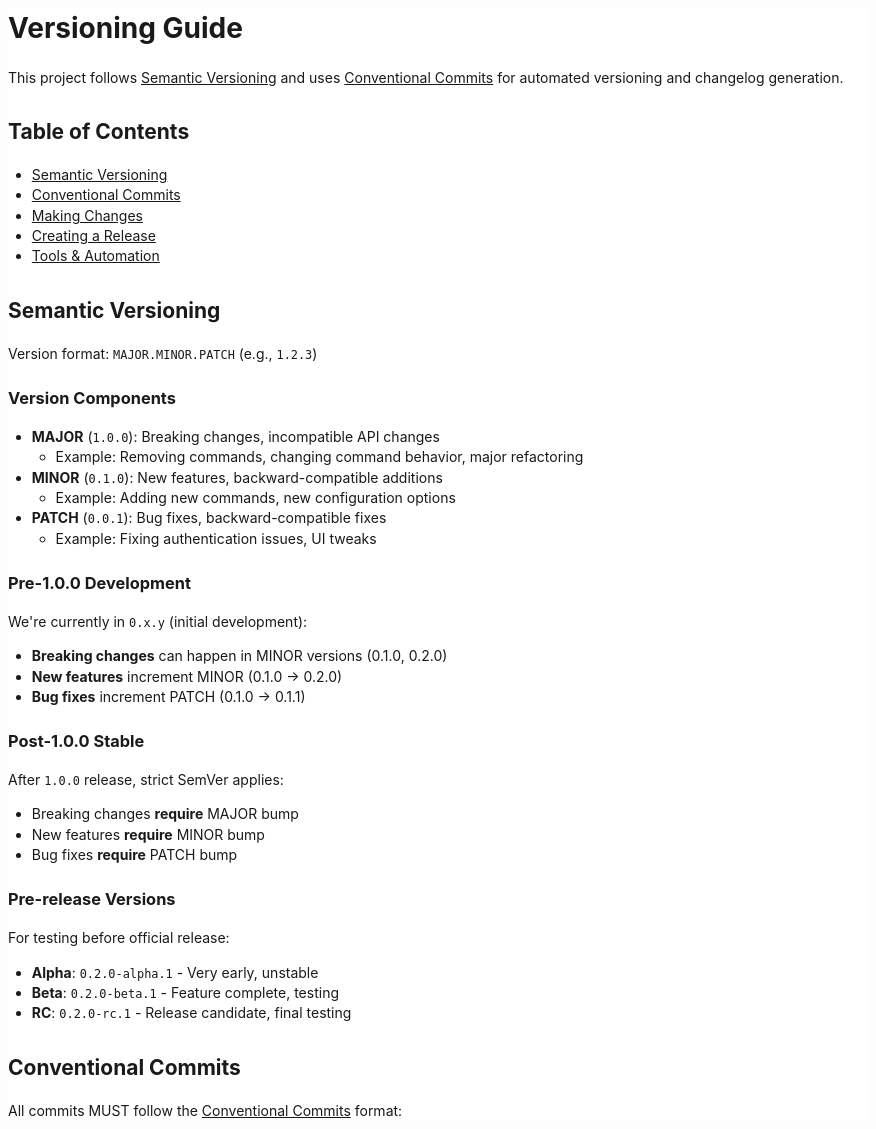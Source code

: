 # Versioning Guide

This project follows [Semantic Versioning](https://semver.org/) and uses [Conventional Commits](https://www.conventionalcommits.org/) for automated versioning and changelog generation.

## Table of Contents

- [Semantic Versioning](#semantic-versioning)
- [Conventional Commits](#conventional-commits)
- [Making Changes](#making-changes)
- [Creating a Release](#creating-a-release)
- [Tools & Automation](#tools--automation)

## Semantic Versioning

Version format: `MAJOR.MINOR.PATCH` (e.g., `1.2.3`)

### Version Components

- **MAJOR** (`1.0.0`): Breaking changes, incompatible API changes
  - Example: Removing commands, changing command behavior, major refactoring
- **MINOR** (`0.1.0`): New features, backward-compatible additions
  - Example: Adding new commands, new configuration options
- **PATCH** (`0.0.1`): Bug fixes, backward-compatible fixes
  - Example: Fixing authentication issues, UI tweaks

### Pre-1.0.0 Development

We're currently in `0.x.y` (initial development):
- **Breaking changes** can happen in MINOR versions (0.1.0, 0.2.0)
- **New features** increment MINOR (0.1.0 → 0.2.0)
- **Bug fixes** increment PATCH (0.1.0 → 0.1.1)

### Post-1.0.0 Stable

After `1.0.0` release, strict SemVer applies:
- Breaking changes **require** MAJOR bump
- New features **require** MINOR bump
- Bug fixes **require** PATCH bump

### Pre-release Versions

For testing before official release:
- **Alpha**: `0.2.0-alpha.1` - Very early, unstable
- **Beta**: `0.2.0-beta.1` - Feature complete, testing
- **RC**: `0.2.0-rc.1` - Release candidate, final testing

## Conventional Commits

All commits MUST follow the [Conventional Commits](https://www.conventionalcommits.org/) format:
